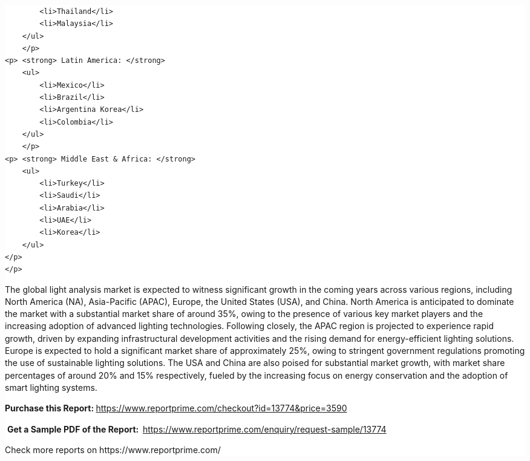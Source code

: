             <li>Thailand</li>
            <li>Malaysia</li>
        </ul>
        </p> 
    <p> <strong> Latin America: </strong>
        <ul>
            <li>Mexico</li>
            <li>Brazil</li>
            <li>Argentina Korea</li>
            <li>Colombia</li>
        </ul>
        </p> 
    <p> <strong> Middle East & Africa: </strong>
        <ul>
            <li>Turkey</li>
            <li>Saudi</li>
            <li>Arabia</li>
            <li>UAE</li>
            <li>Korea</li>
        </ul>
    </p>
    </p>
<p><p>The global light analysis market is expected to witness significant growth in the coming years across various regions, including North America (NA), Asia-Pacific (APAC), Europe, the United States (USA), and China. North America is anticipated to dominate the market with a substantial market share of around 35%, owing to the presence of various key market players and the increasing adoption of advanced lighting technologies. Following closely, the APAC region is projected to experience rapid growth, driven by expanding infrastructural development activities and the rising demand for energy-efficient lighting solutions. Europe is expected to hold a significant market share of approximately 25%, owing to stringent government regulations promoting the use of sustainable lighting solutions. The USA and China are also poised for substantial market growth, with market share percentages of around 20% and 15% respectively, fueled by the increasing focus on energy conservation and the adoption of smart lighting systems.</p></p>
<p><strong>Purchase this Report: </strong><a href="https://www.reportprime.com/checkout?id=13774&price=3590">https://www.reportprime.com/checkout?id=13774&price=3590</a></p>
<p>&nbsp;<strong>Get a Sample PDF of the Report:&nbsp;&nbsp;</strong><a href="https://www.reportprime.com/enquiry/request-sample/13774">https://www.reportprime.com/enquiry/request-sample/13774</a></p>
<p><strong></strong></p>
<p>Check more reports on https://www.reportprime.com/</p>